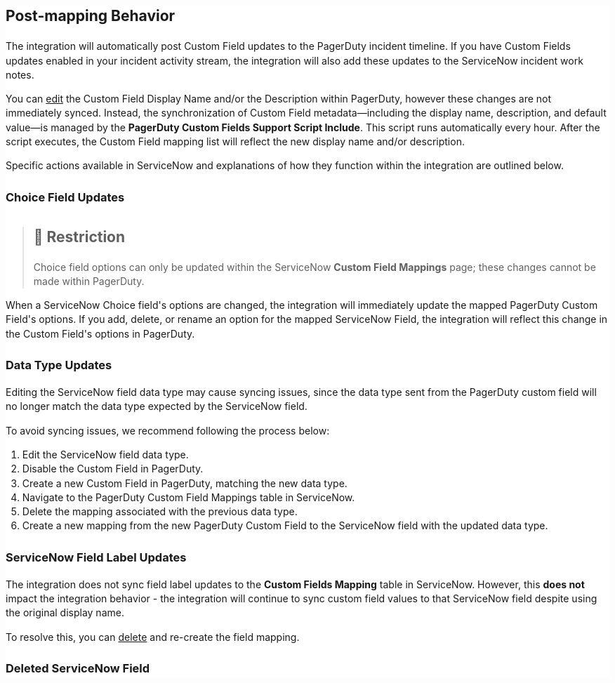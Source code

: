 
Post-mapping Behavior
---------------------

The integration will automatically post Custom Field updates to the PagerDuty incident timeline. If you have Custom Fields updates enabled in your incident activity stream, the integration will also add these updates to the ServiceNow incident work notes.

You can [edit](/main/docs/custom-fields-on-incidents#edit-a-custom-field) the Custom Field Display Name and/or the Description within PagerDuty, however these changes are not immediately synced. Instead, the synchronization of Custom Field metadata—including the display name, description, and default value—is managed by the **PagerDuty Custom Fields Support Script Include**. This script runs automatically every hour. After the script executes, the Custom Field mapping list will reflect the new display name and/or description.

Specific actions available in ServiceNow and explanations of how they function within the integration are outlined below.

### Choice Field Updates

> 🚧 Restriction
> -------------
> 
> Choice field options can only be updated within the ServiceNow **Custom Field Mappings** page; these changes cannot be made within PagerDuty.

When a ServiceNow Choice field's options are changed, the integration will immediately update the mapped PagerDuty Custom Field's options. If you add, delete, or rename an option for the mapped ServiceNow Field, the integration will reflect this change in the Custom Field's options in PagerDuty.

### Data Type Updates

Editing the ServiceNow field data type may cause syncing issues, since the data type sent from the PagerDuty custom field will no longer match the data type expected by the ServiceNow field.

To avoid syncing issues, we recommend following the process below:

1. Edit the ServiceNow field data type.
2. Disable the Custom Field in PagerDuty.
3. Create a new Custom Field in PagerDuty, matching the new data type.
4. Navigate to the PagerDuty Custom Field Mappings table in ServiceNow.
5. Delete the mapping associated with the previous data type.
6. Create a new mapping from the new PagerDuty Custom Field to the ServiceNow field with the updated data type.

### ServiceNow Field Label Updates

The integration does not sync field label updates to the **Custom Fields Mapping** table in ServiceNow. However, this **does not** impact the integration behavior - the integration will continue to sync custom field values to that ServiceNow field despite using the original display name.

To resolve this, you can [delete](#delete-custom-field-mapping) and re-create the field mapping.

### Deleted ServiceNow Field
